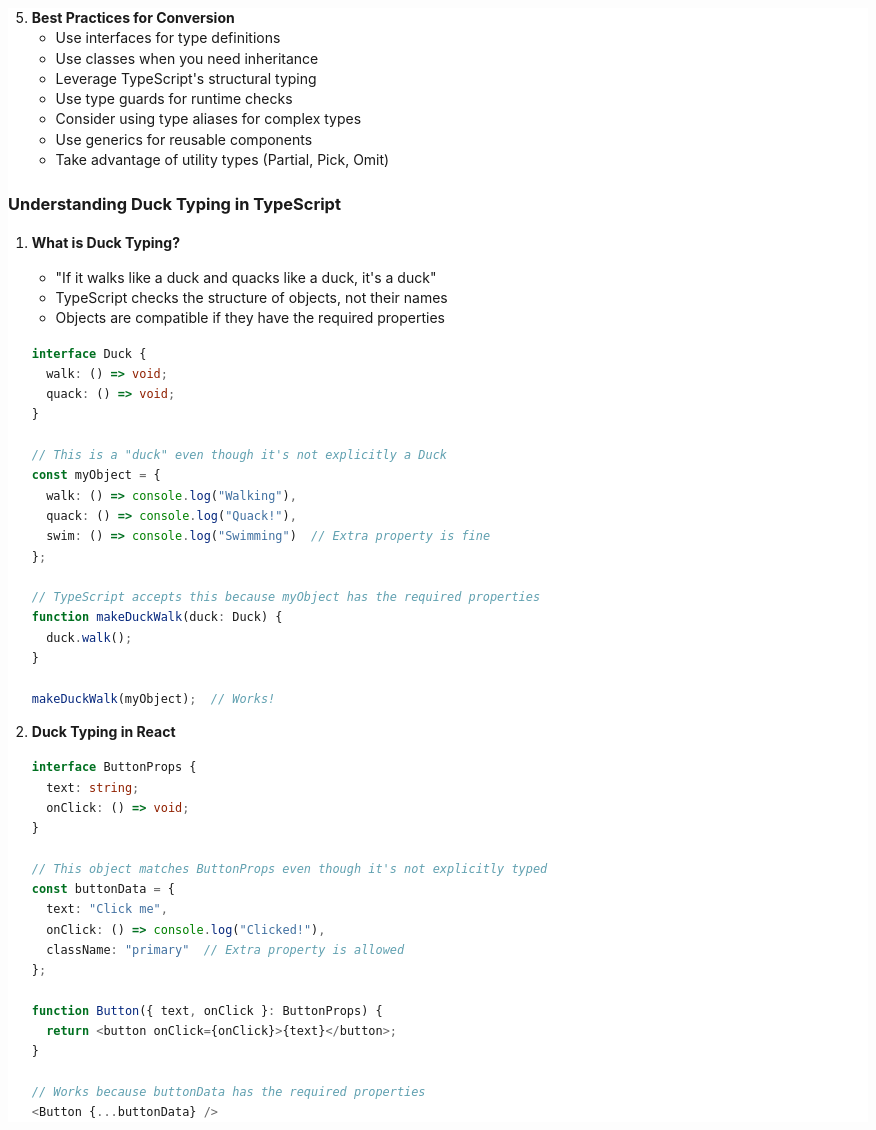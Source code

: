 5. **Best Practices for Conversion**
   - Use interfaces for type definitions
   - Use classes when you need inheritance
   - Leverage TypeScript's structural typing
   - Use type guards for runtime checks
   - Consider using type aliases for complex types
   - Use generics for reusable components
   - Take advantage of utility types (Partial, Pick, Omit)

### Understanding Duck Typing in TypeScript

1. **What is Duck Typing?**
   - "If it walks like a duck and quacks like a duck, it's a duck"
   - TypeScript checks the structure of objects, not their names
   - Objects are compatible if they have the required properties
   ```typescript
   interface Duck {
     walk: () => void;
     quack: () => void;
   }
   
   // This is a "duck" even though it's not explicitly a Duck
   const myObject = {
     walk: () => console.log("Walking"),
     quack: () => console.log("Quack!"),
     swim: () => console.log("Swimming")  // Extra property is fine
   };
   
   // TypeScript accepts this because myObject has the required properties
   function makeDuckWalk(duck: Duck) {
     duck.walk();
   }
   
   makeDuckWalk(myObject);  // Works!
   ```

2. **Duck Typing in React**
   ```typescript
   interface ButtonProps {
     text: string;
     onClick: () => void;
   }
   
   // This object matches ButtonProps even though it's not explicitly typed
   const buttonData = {
     text: "Click me",
     onClick: () => console.log("Clicked!"),
     className: "primary"  // Extra property is allowed
   };
   
   function Button({ text, onClick }: ButtonProps) {
     return <button onClick={onClick}>{text}</button>;
   }
   
   // Works because buttonData has the required properties
   <Button {...buttonData} />
   ```
